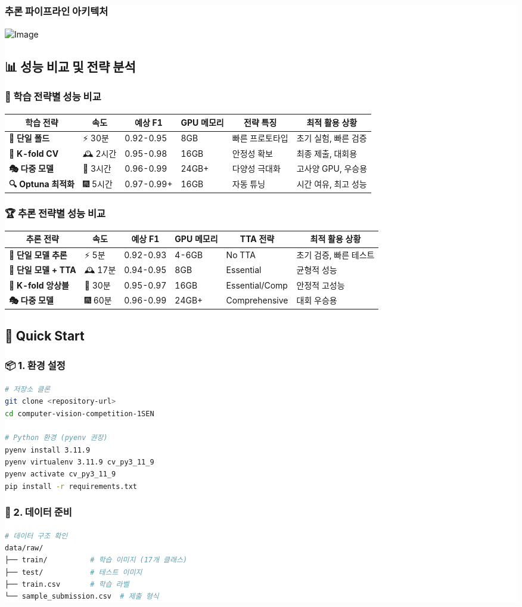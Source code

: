 ### 추론 파이프라인 아키텍처
<img width="3840" height="1024" alt="Image" src="https://github.com/user-attachments/assets/0e4e6777-537c-4421-b171-2578a37414c8" />

## 📊 성능 비교 및 전략 분석

### 🎯 학습 전략별 성능 비교

| 학습 전략 | 속도 | 예상 F1 | GPU 메모리 | 전략 특징 | 최적 활용 상황 |
|-----------|------|---------|-----------|----------|---------------|
| **📍 단일 폴드** | ⚡ 30분 | 0.92-0.95 | 8GB | 빠른 프로토타입 | 초기 실험, 빠른 검증 |
| **🔀 K-fold CV** | 🕰️ 2시간 | 0.95-0.98 | 16GB | 안정성 확보 | 최종 제출, 대회용 |
| **🎭 다중 모델** | 🔄 3시간 | 0.96-0.99 | 24GB+ | 다양성 극대화 | 고사양 GPU, 우승용 |
| **🔍 Optuna 최적화** | 🎆 5시간 | 0.97-0.99+ | 16GB | 자동 튜닝 | 시간 여유, 최고 성능 |

### 🏆 추론 전략별 성능 비교

| 추론 전략 | 속도 | 예상 F1 | GPU 메모리 | TTA 전략 | 최적 활용 상황 |
|-----------|------|---------|-----------|----------|---------------|
| **📍 단일 모델 추론** | ⚡ 5분 | 0.92-0.93 | 4-6GB | No TTA | 초기 검증, 빠른 테스트 |
| **🎯 단일 모델 + TTA** | 🕰️ 17분 | 0.94-0.95 | 8GB | Essential | 균형적 성능 |
| **🔀 K-fold 앙상블** | 🔄 30분 | 0.95-0.97 | 16GB | Essential/Comp | 안정적 고성능 |
| **🎭 다중 모델** | 🎆 60분 | 0.96-0.99 | 24GB+ | Comprehensive | 대회 우승용 |

## 🚀 Quick Start

### 📦 1. 환경 설정

```bash
# 저장소 클론
git clone <repository-url>
cd computer-vision-competition-1SEN

# Python 환경 (pyenv 권장)
pyenv install 3.11.9
pyenv virtualenv 3.11.9 cv_py3_11_9
pyenv activate cv_py3_11_9
pip install -r requirements.txt
```

### 📁 2. 데이터 준비

```bash
# 데이터 구조 확인
data/raw/
├── train/          # 학습 이미지 (17개 클래스)
├── test/           # 테스트 이미지
├── train.csv       # 학습 라벨
└── sample_submission.csv  # 제출 형식
```
